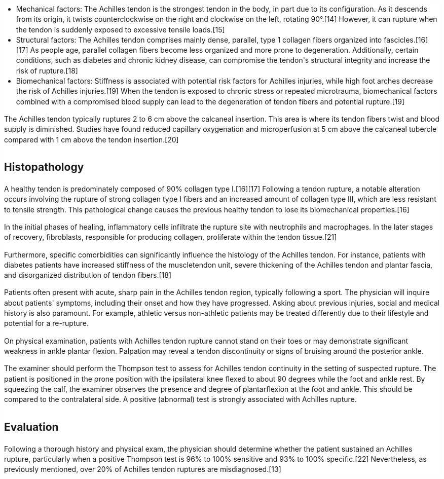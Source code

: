 - Mechanical factors: The Achilles tendon is the strongest tendon in the body, in part due to its configuration. As it descends from its origin, it twists counterclockwise on the right and clockwise on the left, rotating 90°.[14] However, it can rupture when the tendon is suddenly exposed to excessive tensile loads.[15]
- Structural factors: The Achilles tendon comprises mainly dense, parallel, type 1 collagen fibers organized into fascicles.[16][17] As people age, parallel collagen fibers become less organized and more prone to degeneration. Additionally, certain conditions, such as diabetes and chronic kidney disease, can compromise the tendon's structural integrity and increase the risk of rupture.[18]
- Biomechanical factors: Stiffness is associated with potential risk factors for Achilles injuries, while high foot arches decrease the risk of Achilles injuries.[19] When the tendon is exposed to chronic stress or repeated microtrauma, biomechanical factors combined with a compromised blood supply can lead to the degeneration of tendon fibers and potential rupture.[19]

The Achilles tendon typically ruptures 2 to 6 cm above the calcaneal insertion. This area is where its tendon fibers twist and blood supply is diminished. Studies have found reduced capillary oxygenation and microperfusion at 5 cm above the calcaneal tubercle compared with 1 cm above the tendon insertion.[20]

## Histopathology

A healthy tendon is predominately composed of 90% collagen type I.[16][17]  Following a tendon rupture, a notable alteration occurs involving the rupture of strong collagen type I fibers and an increased amount of collagen type III, which are less resistant to tensile strength. This pathological change causes the previous healthy tendon to lose its biomechanical properties.[16]

In the initial phases of healing, inflammatory cells infiltrate the rupture site with neutrophils and macrophages. In the later stages of recovery, fibroblasts, responsible for producing collagen, proliferate within the tendon tissue.[21]

Furthermore, specific comorbidities can significantly influence the histology of the Achilles tendon. For instance, patients with diabetes patients have increased stiffness of the muscletendon unit, severe thickening of the Achilles tendon and plantar fascia, and disorganized distribution of tendon fibers.[18]

Patients often present with acute, sharp pain in the Achilles tendon region, typically following a sport. The physician will inquire about patients' symptoms, including their onset and how they have progressed. Asking about previous injuries, social and medical history is also paramount. For example, athletic versus non-athletic patients may be treated differently due to their lifestyle and potential for a re-rupture.

On physical examination, patients with Achilles tendon rupture cannot stand on their toes or may demonstrate significant weakness in ankle plantar flexion. Palpation may reveal a tendon discontinuity or signs of bruising around the posterior ankle.

The examiner should perform the Thompson test to assess for Achilles tendon continuity in the setting of suspected rupture. The patient is positioned in the prone position with the ipsilateral knee flexed to about 90 degrees while the foot and ankle rest. By squeezing the calf, the examiner observes the presence and degree of plantarflexion at the foot and ankle. This should be compared to the contralateral side. A positive (abnormal) test is strongly associated with Achilles rupture.

## Evaluation

Following a thorough history and physical exam, the physician should determine whether the patient sustained an Achilles rupture, particularly when a positive Thompson test is 96% to 100% sensitive and 93% to 100% specific.[22] Nevertheless, as previously mentioned, over 20% of Achilles tendon ruptures are misdiagnosed.[13]
